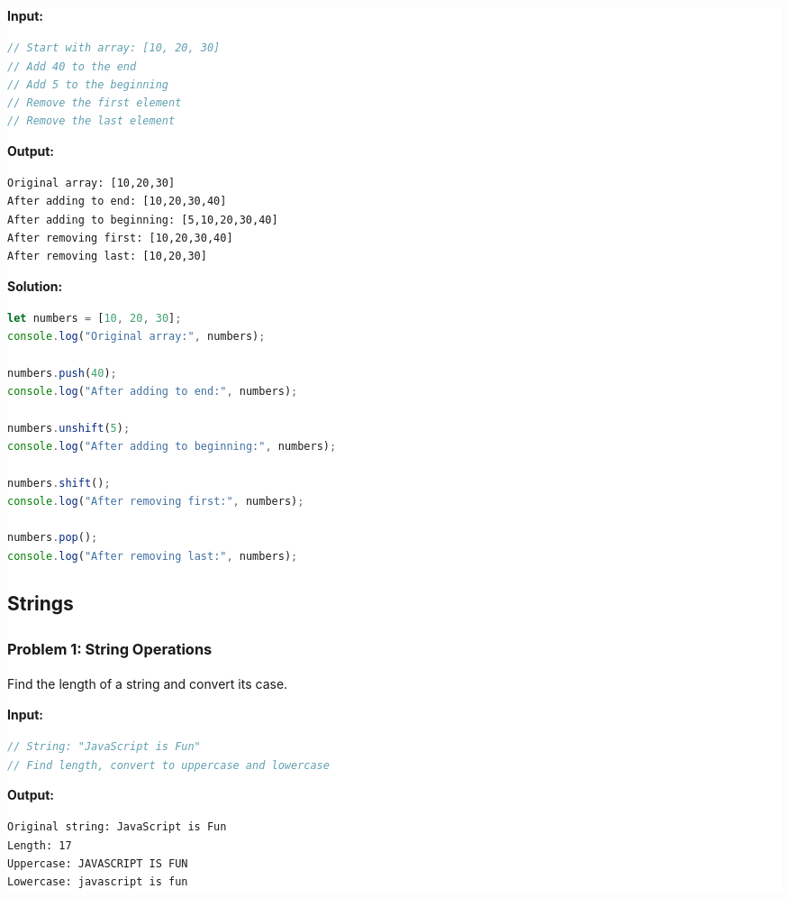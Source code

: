 **Input:**
```javascript
// Start with array: [10, 20, 30]
// Add 40 to the end
// Add 5 to the beginning
// Remove the first element
// Remove the last element
```

**Output:**
```
Original array: [10,20,30]
After adding to end: [10,20,30,40]
After adding to beginning: [5,10,20,30,40]
After removing first: [10,20,30,40]
After removing last: [10,20,30]
```

**Solution:**
```javascript
let numbers = [10, 20, 30];
console.log("Original array:", numbers);

numbers.push(40);
console.log("After adding to end:", numbers);

numbers.unshift(5);
console.log("After adding to beginning:", numbers);

numbers.shift();
console.log("After removing first:", numbers);

numbers.pop();
console.log("After removing last:", numbers);
```

## Strings

### Problem 1: String Operations
Find the length of a string and convert its case.

**Input:**
```javascript
// String: "JavaScript is Fun"
// Find length, convert to uppercase and lowercase
```

**Output:**
```
Original string: JavaScript is Fun
Length: 17
Uppercase: JAVASCRIPT IS FUN
Lowercase: javascript is fun
```

